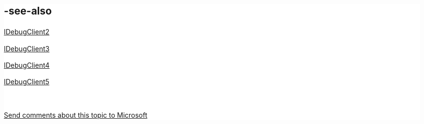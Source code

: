
## -see-also




<a href="https://msdn.microsoft.com/library/windows/hardware/ff550481">IDebugClient2</a>



<a href="https://msdn.microsoft.com/library/windows/hardware/ff550488">IDebugClient3</a>



<a href="https://msdn.microsoft.com/library/windows/hardware/ff550494">IDebugClient4</a>



<a href="https://msdn.microsoft.com/library/windows/hardware/ff550497">IDebugClient5</a>
 

 

<a href="mailto:wsddocfb@microsoft.com?subject=Documentation%20feedback [debugger\debugger]:%20IDebugClient interface%20 RELEASE:%20(2/27/2018)&amp;body=%0A%0APRIVACY STATEMENT%0A%0AWe use your feedback to improve the documentation. We don't use your email address for any other purpose, and we'll remove your email address from our system after the issue that you're reporting is fixed. While we're working to fix this issue, we might send you an email message to ask for more info. Later, we might also send you an email message to let you know that we've addressed your feedback.%0A%0AFor more info about Microsoft's privacy policy, see http://privacy.microsoft.com/en-us/default.aspx." title="Send comments about this topic to Microsoft">Send comments about this topic to Microsoft</a>

